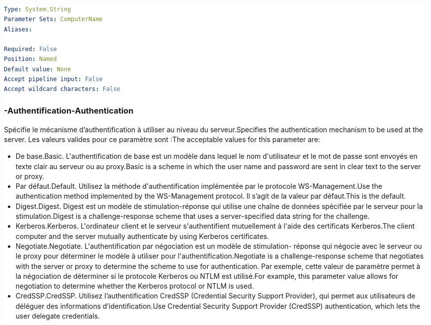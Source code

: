 ```yaml
Type: System.String
Parameter Sets: ComputerName
Aliases:

Required: False
Position: Named
Default value: None
Accept pipeline input: False
Accept wildcard characters: False
```

### <span data-ttu-id="8e1e3-147">-Authentification</span><span class="sxs-lookup"><span data-stu-id="8e1e3-147">-Authentication</span></span>
<span data-ttu-id="8e1e3-148">Spécifie le mécanisme d’authentification à utiliser au niveau du serveur.</span><span class="sxs-lookup"><span data-stu-id="8e1e3-148">Specifies the authentication mechanism to be used at the server.</span></span>
<span data-ttu-id="8e1e3-149">Les valeurs valides pour ce paramètre sont :</span><span class="sxs-lookup"><span data-stu-id="8e1e3-149">The acceptable values for this parameter are:</span></span>

- <span data-ttu-id="8e1e3-150">De base.</span><span class="sxs-lookup"><span data-stu-id="8e1e3-150">Basic.</span></span>
<span data-ttu-id="8e1e3-151">L'authentification de base est un modèle dans lequel le nom d'utilisateur et le mot de passe sont envoyés en texte clair au serveur ou au proxy.</span><span class="sxs-lookup"><span data-stu-id="8e1e3-151">Basic is a scheme in which the user name and password are sent in clear text to the server or proxy.</span></span>
- <span data-ttu-id="8e1e3-152">Par défaut.</span><span class="sxs-lookup"><span data-stu-id="8e1e3-152">Default.</span></span>
<span data-ttu-id="8e1e3-153">Utilisez la méthode d'authentification implémentée par le protocole WS-Management.</span><span class="sxs-lookup"><span data-stu-id="8e1e3-153">Use the authentication method implemented by the WS-Management protocol.</span></span>
<span data-ttu-id="8e1e3-154">Il s’agit de la valeur par défaut.</span><span class="sxs-lookup"><span data-stu-id="8e1e3-154">This is the default.</span></span>
- <span data-ttu-id="8e1e3-155">Digest.</span><span class="sxs-lookup"><span data-stu-id="8e1e3-155">Digest.</span></span>
<span data-ttu-id="8e1e3-156">Digest est un modèle de stimulation-réponse qui utilise une chaîne de données spécifiée par le serveur pour la stimulation.</span><span class="sxs-lookup"><span data-stu-id="8e1e3-156">Digest is a challenge-response scheme that uses a server-specified data string for the challenge.</span></span>
- <span data-ttu-id="8e1e3-157">Kerberos.</span><span class="sxs-lookup"><span data-stu-id="8e1e3-157">Kerberos.</span></span>
<span data-ttu-id="8e1e3-158">L'ordinateur client et le serveur s'authentifient mutuellement à l'aide des certificats Kerberos.</span><span class="sxs-lookup"><span data-stu-id="8e1e3-158">The client computer and the server mutually authenticate by using Kerberos certificates.</span></span>
- <span data-ttu-id="8e1e3-159">Negotiate.</span><span class="sxs-lookup"><span data-stu-id="8e1e3-159">Negotiate.</span></span>
<span data-ttu-id="8e1e3-160">L'authentification par négociation est un modèle de stimulation- réponse qui négocie avec le serveur ou le proxy pour déterminer le modèle à utiliser pour l'authentification.</span><span class="sxs-lookup"><span data-stu-id="8e1e3-160">Negotiate is a challenge-response scheme that negotiates with the server or proxy to determine the scheme to use for authentication.</span></span>
<span data-ttu-id="8e1e3-161">Par exemple, cette valeur de paramètre permet à la négociation de déterminer si le protocole Kerberos ou NTLM est utilisé.</span><span class="sxs-lookup"><span data-stu-id="8e1e3-161">For example, this parameter value allows for negotiation to determine whether the Kerberos protocol or NTLM is used.</span></span>
- <span data-ttu-id="8e1e3-162">CredSSP.</span><span class="sxs-lookup"><span data-stu-id="8e1e3-162">CredSSP.</span></span>
<span data-ttu-id="8e1e3-163">Utilisez l’authentification CredSSP (Credential Security Support Provider), qui permet aux utilisateurs de déléguer des informations d’identification.</span><span class="sxs-lookup"><span data-stu-id="8e1e3-163">Use Credential Security Support Provider (CredSSP) authentication, which lets the user delegate credentials.</span></span>